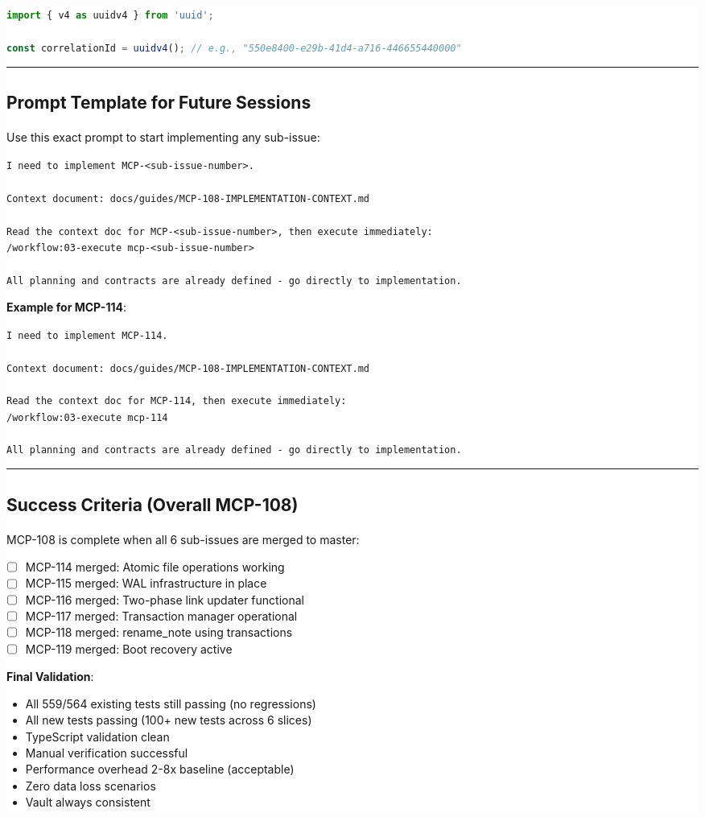 ```typescript
import { v4 as uuidv4 } from 'uuid';

const correlationId = uuidv4(); // e.g., "550e8400-e29b-41d4-a716-446655440000"
```

---

## Prompt Template for Future Sessions

Use this exact prompt to start implementing any sub-issue:

```
I need to implement MCP-<sub-issue-number>.

Context document: docs/guides/MCP-108-IMPLEMENTATION-CONTEXT.md

Read the context doc for MCP-<sub-issue-number>, then execute immediately:
/workflow:03-execute mcp-<sub-issue-number>

All planning and contracts are already defined - go directly to implementation.
```

**Example for MCP-114**:
```
I need to implement MCP-114.

Context document: docs/guides/MCP-108-IMPLEMENTATION-CONTEXT.md

Read the context doc for MCP-114, then execute immediately:
/workflow:03-execute mcp-114

All planning and contracts are already defined - go directly to implementation.
```

---

## Success Criteria (Overall MCP-108)

MCP-108 is complete when all 6 sub-issues are merged to master:

- [ ] MCP-114 merged: Atomic file operations working
- [ ] MCP-115 merged: WAL infrastructure in place
- [ ] MCP-116 merged: Two-phase link updater functional
- [ ] MCP-117 merged: Transaction manager operational
- [ ] MCP-118 merged: rename_note using transactions
- [ ] MCP-119 merged: Boot recovery active

**Final Validation**:
- All 559/564 existing tests still passing (no regressions)
- All new tests passing (100+ new tests across 6 slices)
- TypeScript validation clean
- Manual verification successful
- Performance overhead 2-8x baseline (acceptable)
- Zero data loss scenarios
- Vault always consistent
